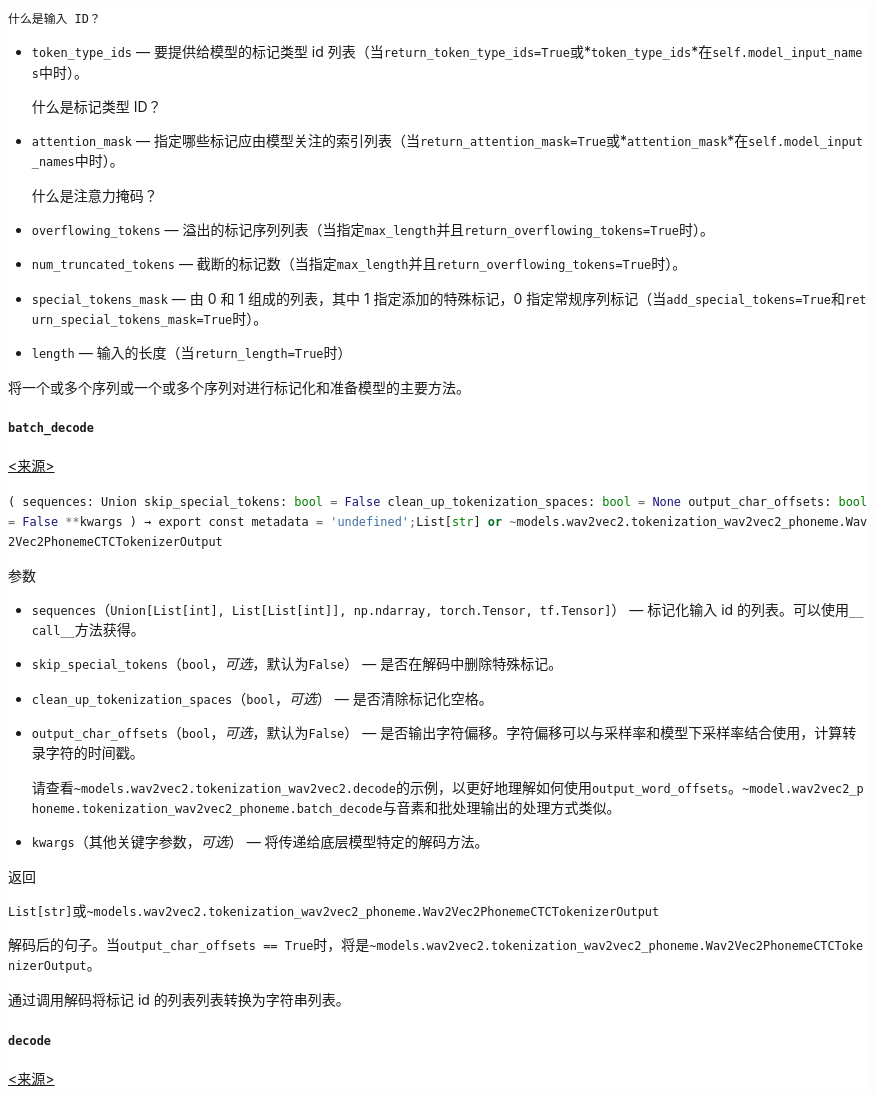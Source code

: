     什么是输入 ID？

+   `token_type_ids` — 要提供给模型的标记类型 id 列表（当`return_token_type_ids=True`或*`token_type_ids`*在`self.model_input_names`中时）。

    什么是标记类型 ID？

+   `attention_mask` — 指定哪些标记应由模型关注的索引列表（当`return_attention_mask=True`或*`attention_mask`*在`self.model_input_names`中时）。

    什么是注意力掩码？

+   `overflowing_tokens` — 溢出的标记序列列表（当指定`max_length`并且`return_overflowing_tokens=True`时）。

+   `num_truncated_tokens` — 截断的标记数（当指定`max_length`并且`return_overflowing_tokens=True`时）。

+   `special_tokens_mask` — 由 0 和 1 组成的列表，其中 1 指定添加的特殊标记，0 指定常规序列标记（当`add_special_tokens=True`和`return_special_tokens_mask=True`时）。

+   `length` — 输入的长度（当`return_length=True`时）

将一个或多个序列或一个或多个序列对进行标记化和准备模型的主要方法。

#### `batch_decode`

[<来源>](https://github.com/huggingface/transformers/blob/v4.37.2/src/transformers/models/wav2vec2_phoneme/tokenization_wav2vec2_phoneme.py#L527)

```py
( sequences: Union skip_special_tokens: bool = False clean_up_tokenization_spaces: bool = None output_char_offsets: bool = False **kwargs ) → export const metadata = 'undefined';List[str] or ~models.wav2vec2.tokenization_wav2vec2_phoneme.Wav2Vec2PhonemeCTCTokenizerOutput
```

参数

+   `sequences`（`Union[List[int], List[List[int]], np.ndarray, torch.Tensor, tf.Tensor]`） — 标记化输入 id 的列表。可以使用`__call__`方法获得。

+   `skip_special_tokens`（`bool`，*可选*，默认为`False`） — 是否在解码中删除特殊标记。

+   `clean_up_tokenization_spaces`（`bool`，*可选*） — 是否清除标记化空格。

+   `output_char_offsets`（`bool`，*可选*，默认为`False`） — 是否输出字符偏移。字符偏移可以与采样率和模型下采样率结合使用，计算转录字符的时间戳。

    请查看`~models.wav2vec2.tokenization_wav2vec2.decode`的示例，以更好地理解如何使用`output_word_offsets`。`~model.wav2vec2_phoneme.tokenization_wav2vec2_phoneme.batch_decode`与音素和批处理输出的处理方式类似。

+   `kwargs`（其他关键字参数，*可选*） — 将传递给底层模型特定的解码方法。

返回

`List[str]`或`~models.wav2vec2.tokenization_wav2vec2_phoneme.Wav2Vec2PhonemeCTCTokenizerOutput`

解码后的句子。当`output_char_offsets == True`时，将是`~models.wav2vec2.tokenization_wav2vec2_phoneme.Wav2Vec2PhonemeCTCTokenizerOutput`。

通过调用解码将标记 id 的列表列表转换为字符串列表。

#### `decode`

[<来源>](https://github.com/huggingface/transformers/blob/v4.37.2/src/transformers/models/wav2vec2_phoneme/tokenization_wav2vec2_phoneme.py#L471)
